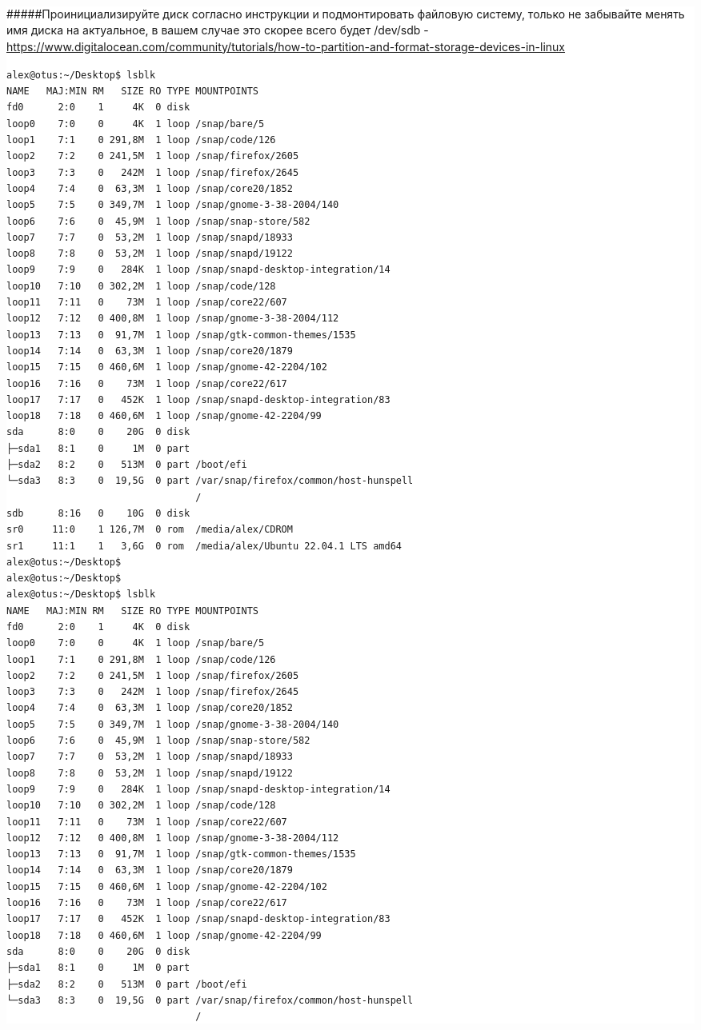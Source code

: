 #####Проинициализируйте диск согласно инструкции и подмонтировать файловую систему, только не забывайте менять имя диска на актуальное, в вашем случае это скорее всего будет /dev/sdb - https://www.digitalocean.com/community/tutorials/how-to-partition-and-format-storage-devices-in-linux

```
alex@otus:~/Desktop$ lsblk 
NAME   MAJ:MIN RM   SIZE RO TYPE MOUNTPOINTS
fd0      2:0    1     4K  0 disk 
loop0    7:0    0     4K  1 loop /snap/bare/5
loop1    7:1    0 291,8M  1 loop /snap/code/126
loop2    7:2    0 241,5M  1 loop /snap/firefox/2605
loop3    7:3    0   242M  1 loop /snap/firefox/2645
loop4    7:4    0  63,3M  1 loop /snap/core20/1852
loop5    7:5    0 349,7M  1 loop /snap/gnome-3-38-2004/140
loop6    7:6    0  45,9M  1 loop /snap/snap-store/582
loop7    7:7    0  53,2M  1 loop /snap/snapd/18933
loop8    7:8    0  53,2M  1 loop /snap/snapd/19122
loop9    7:9    0   284K  1 loop /snap/snapd-desktop-integration/14
loop10   7:10   0 302,2M  1 loop /snap/code/128
loop11   7:11   0    73M  1 loop /snap/core22/607
loop12   7:12   0 400,8M  1 loop /snap/gnome-3-38-2004/112
loop13   7:13   0  91,7M  1 loop /snap/gtk-common-themes/1535
loop14   7:14   0  63,3M  1 loop /snap/core20/1879
loop15   7:15   0 460,6M  1 loop /snap/gnome-42-2204/102
loop16   7:16   0    73M  1 loop /snap/core22/617
loop17   7:17   0   452K  1 loop /snap/snapd-desktop-integration/83
loop18   7:18   0 460,6M  1 loop /snap/gnome-42-2204/99
sda      8:0    0    20G  0 disk 
├─sda1   8:1    0     1M  0 part 
├─sda2   8:2    0   513M  0 part /boot/efi
└─sda3   8:3    0  19,5G  0 part /var/snap/firefox/common/host-hunspell
                                 /
sdb      8:16   0    10G  0 disk 
sr0     11:0    1 126,7M  0 rom  /media/alex/CDROM
sr1     11:1    1   3,6G  0 rom  /media/alex/Ubuntu 22.04.1 LTS amd64
alex@otus:~/Desktop$ 
alex@otus:~/Desktop$ 
alex@otus:~/Desktop$ lsblk 
NAME   MAJ:MIN RM   SIZE RO TYPE MOUNTPOINTS
fd0      2:0    1     4K  0 disk 
loop0    7:0    0     4K  1 loop /snap/bare/5
loop1    7:1    0 291,8M  1 loop /snap/code/126
loop2    7:2    0 241,5M  1 loop /snap/firefox/2605
loop3    7:3    0   242M  1 loop /snap/firefox/2645
loop4    7:4    0  63,3M  1 loop /snap/core20/1852
loop5    7:5    0 349,7M  1 loop /snap/gnome-3-38-2004/140
loop6    7:6    0  45,9M  1 loop /snap/snap-store/582
loop7    7:7    0  53,2M  1 loop /snap/snapd/18933
loop8    7:8    0  53,2M  1 loop /snap/snapd/19122
loop9    7:9    0   284K  1 loop /snap/snapd-desktop-integration/14
loop10   7:10   0 302,2M  1 loop /snap/code/128
loop11   7:11   0    73M  1 loop /snap/core22/607
loop12   7:12   0 400,8M  1 loop /snap/gnome-3-38-2004/112
loop13   7:13   0  91,7M  1 loop /snap/gtk-common-themes/1535
loop14   7:14   0  63,3M  1 loop /snap/core20/1879
loop15   7:15   0 460,6M  1 loop /snap/gnome-42-2204/102
loop16   7:16   0    73M  1 loop /snap/core22/617
loop17   7:17   0   452K  1 loop /snap/snapd-desktop-integration/83
loop18   7:18   0 460,6M  1 loop /snap/gnome-42-2204/99
sda      8:0    0    20G  0 disk 
├─sda1   8:1    0     1M  0 part 
├─sda2   8:2    0   513M  0 part /boot/efi
└─sda3   8:3    0  19,5G  0 part /var/snap/firefox/common/host-hunspell
                                 /
```